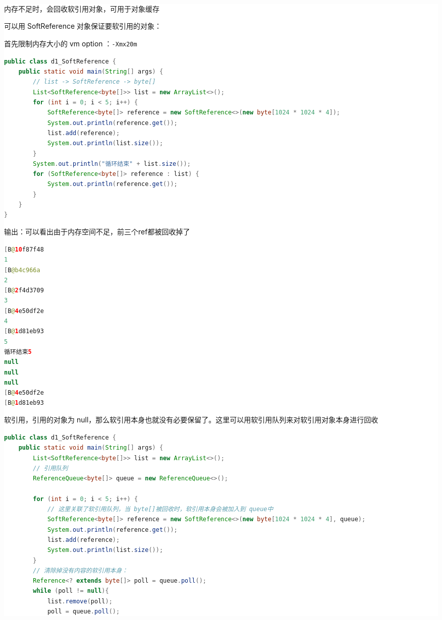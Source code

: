 内存不足时，会回收软引用对象，可用于对象缓存

可以用 SoftReference 对象保证要软引用的对象：

首先限制内存大小的 vm option ：`-Xmx20m`

```java
public class d1_SoftReference {
    public static void main(String[] args) {
        // list -> SoftReference -> byte[]
        List<SoftReference<byte[]>> list = new ArrayList<>();
        for (int i = 0; i < 5; i++) {
            SoftReference<byte[]> reference = new SoftReference<>(new byte[1024 * 1024 * 4]);
            System.out.println(reference.get());
            list.add(reference);
            System.out.println(list.size());
        }
        System.out.println("循环结束" + list.size());
        for (SoftReference<byte[]> reference : list) {
            System.out.println(reference.get());
        }
    }
}
```

输出：可以看出由于内存空间不足，前三个ref都被回收掉了

```java
[B@10f87f48
1
[B@b4c966a
2
[B@2f4d3709
3
[B@4e50df2e
4
[B@1d81eb93
5
循环结束5
null
null
null
[B@4e50df2e
[B@1d81eb93
```

软引用，引用的对象为 null，那么软引用本身也就没有必要保留了。这里可以用软引用队列来对软引用对象本身进行回收

```java
public class d1_SoftReference {
    public static void main(String[] args) {
        List<SoftReference<byte[]>> list = new ArrayList<>();
        // 引用队列
        ReferenceQueue<byte[]> queue = new ReferenceQueue<>();

        for (int i = 0; i < 5; i++) {
            // 这里关联了软引用队列，当 byte[]被回收时，软引用本身会被加入到 queue中
            SoftReference<byte[]> reference = new SoftReference<>(new byte[1024 * 1024 * 4], queue);
            System.out.println(reference.get());
            list.add(reference);
            System.out.println(list.size());
        }
        // 清除掉没有内容的软引用本身：
        Reference<? extends byte[]> poll = queue.poll();
        while (poll != null){
            list.remove(poll);
            poll = queue.poll();
```